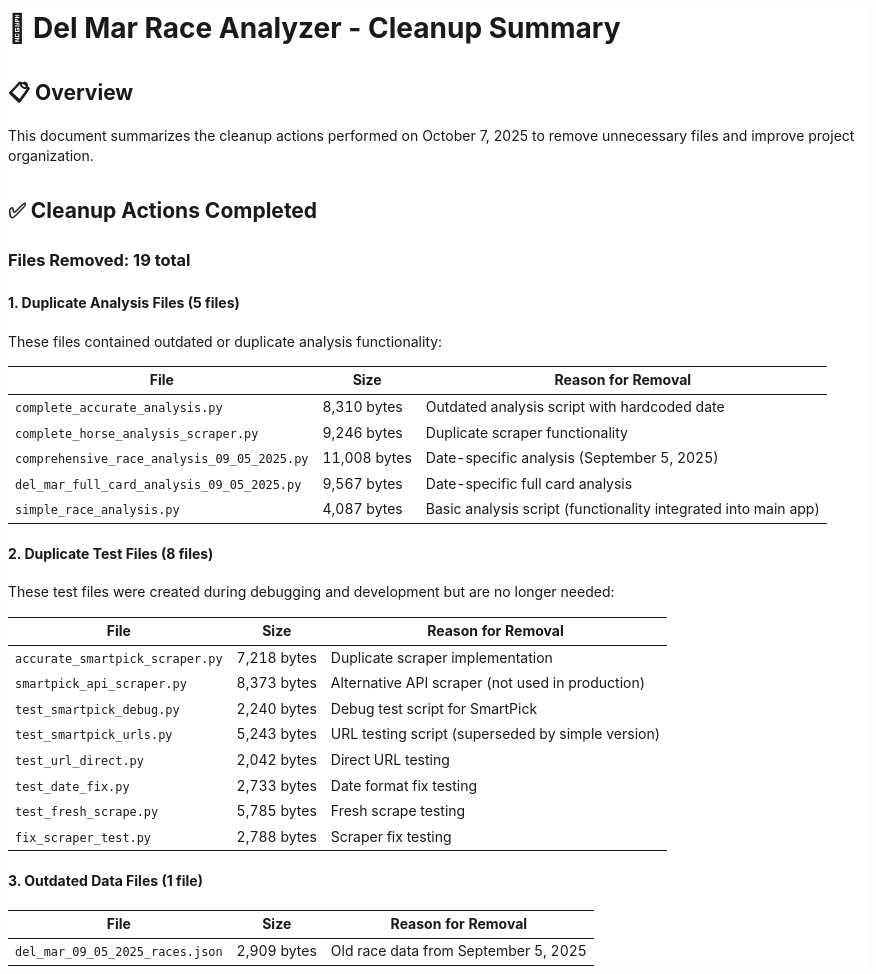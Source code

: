 # 🧹 Del Mar Race Analyzer - Cleanup Summary

## 📋 **Overview**
This document summarizes the cleanup actions performed on October 7, 2025 to remove unnecessary files and improve project organization.

## ✅ **Cleanup Actions Completed**

### **Files Removed: 19 total**

#### **1. Duplicate Analysis Files (5 files)**
These files contained outdated or duplicate analysis functionality:

| File | Size | Reason for Removal |
|------|------|-------------------|
| `complete_accurate_analysis.py` | 8,310 bytes | Outdated analysis script with hardcoded date |
| `complete_horse_analysis_scraper.py` | 9,246 bytes | Duplicate scraper functionality |
| `comprehensive_race_analysis_09_05_2025.py` | 11,008 bytes | Date-specific analysis (September 5, 2025) |
| `del_mar_full_card_analysis_09_05_2025.py` | 9,567 bytes | Date-specific full card analysis |
| `simple_race_analysis.py` | 4,087 bytes | Basic analysis script (functionality integrated into main app) |

#### **2. Duplicate Test Files (8 files)**
These test files were created during debugging and development but are no longer needed:

| File | Size | Reason for Removal |
|------|------|-------------------|
| `accurate_smartpick_scraper.py` | 7,218 bytes | Duplicate scraper implementation |
| `smartpick_api_scraper.py` | 8,373 bytes | Alternative API scraper (not used in production) |
| `test_smartpick_debug.py` | 2,240 bytes | Debug test script for SmartPick |
| `test_smartpick_urls.py` | 5,243 bytes | URL testing script (superseded by simple version) |
| `test_url_direct.py` | 2,042 bytes | Direct URL testing |
| `test_date_fix.py` | 2,733 bytes | Date format fix testing |
| `test_fresh_scrape.py` | 5,785 bytes | Fresh scrape testing |
| `fix_scraper_test.py` | 2,788 bytes | Scraper fix testing |

#### **3. Outdated Data Files (1 file)**
| File | Size | Reason for Removal |
|------|------|-------------------|
| `del_mar_09_05_2025_races.json` | 2,909 bytes | Old race data from September 5, 2025 |
